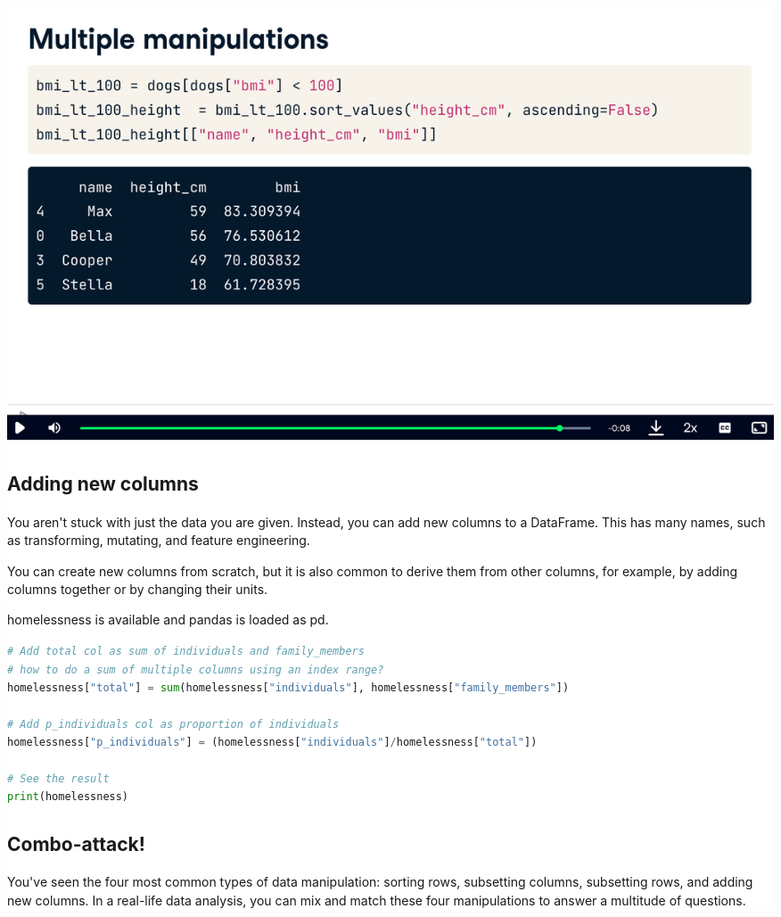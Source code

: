 ![](img/2021-12-14-08-36-29.png)


## Adding new columns

You aren't stuck with just the data you are given. Instead, you can add new columns to a DataFrame. This has many names, such as transforming, mutating, and feature engineering.

You can create new columns from scratch, but it is also common to derive them from other columns, for example, by adding columns together or by changing their units.

homelessness is available and pandas is loaded as pd.

```python
# Add total col as sum of individuals and family_members
# how to do a sum of multiple columns using an index range?
homelessness["total"] = sum(homelessness["individuals"], homelessness["family_members"])

# Add p_individuals col as proportion of individuals
homelessness["p_individuals"] = (homelessness["individuals"]/homelessness["total"])

# See the result
print(homelessness)
```

## Combo-attack!

You've seen the four most common types of data manipulation: sorting rows, subsetting columns, subsetting rows, and adding new columns. In a real-life data analysis, you can mix and match these four manipulations to answer a multitude of questions.
